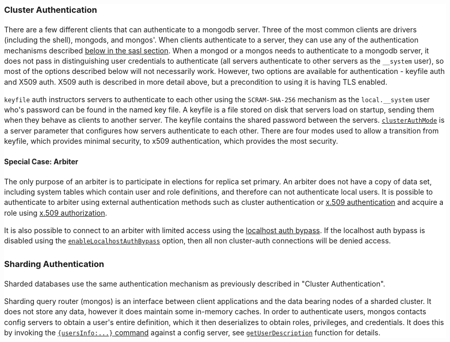 ### Cluster Authentication

There are a few different clients that can authenticate to a mongodb server. Three of the most
common clients are drivers (including the shell), mongods, and mongos'. When clients authenticate to
a server, they can use any of the authentication mechanisms described [below in the sasl
section](#sasl). When a mongod or a mongos needs to authenticate to a mongodb server, it does not
pass in distinguishing user credentials to authenticate (all servers authenticate to other servers
as the `__system` user), so most of the options described below will not necessarily work. However,
two options are available for authentication - keyfile auth and X509 auth. X509 auth is described in
more detail above, but a precondition to using it is having TLS enabled.

`keyfile` auth instructors servers to authenticate to each other using the `SCRAM-SHA-256` mechanism
as the `local.__system` user who's password can be found in the named key file. A keyfile is a file
stored on disk that servers load on startup, sending them when they behave as clients to another
server. The keyfile contains the shared password between the servers.
[`clusterAuthMode`](https://docs.mongodb.com/manual/reference/parameters/#param.clusterAuthMode) is
a server parameter that configures how servers authenticate to each other. There are four modes used
to allow a transition from keyfile, which provides minimal security, to x509 authentication, which
provides the most security.

#### Special Case: Arbiter

The only purpose of an arbiter is to participate in elections for replica set primary. An arbiter
does not have a copy of data set, including system tables which contain user and role definitions,
and therefore can not authenticate local users. It is possible to authenticate to arbiter using
external authentication methods such as cluster authentication or
[x.509 authentication](#x509atn) and acquire a role using [x.509 authorization](#x509azn).

It is also possible to connect to an arbiter with limited access using the
[localhost auth bypass](#lhabp). If the localhost auth bypass is disabled using the
[`enableLocalhostAuthBypass`](https://docs.mongodb.com/manual/reference/parameters/#param.enableLocalhostAuthBypass)
option, then all non cluster-auth connections will be denied access.

### Sharding Authentication

Sharded databases use the same authentication mechanism as previously described in "Cluster
Authentication".

Sharding query router (mongos) is an interface between client applications and the data bearing nodes
of a sharded cluster. It does not store any data, however it does maintain some in-memory caches. In
order to authenticate users, mongos contacts config servers to obtain a user's entire definition,
which it then deserializes to obtain roles, privileges, and credentials. It does this by invoking the
[`{usersInfo:...}` command](https://docs.mongodb.com/manual/reference/command/usersInfo/)
against a config server, see
[`getUserDescription`](https://github.com/mongodb/mongo/blob/r4.4.0/src/mongo/db/auth/authz_manager_external_state_s.cpp#L120)
function for details.
